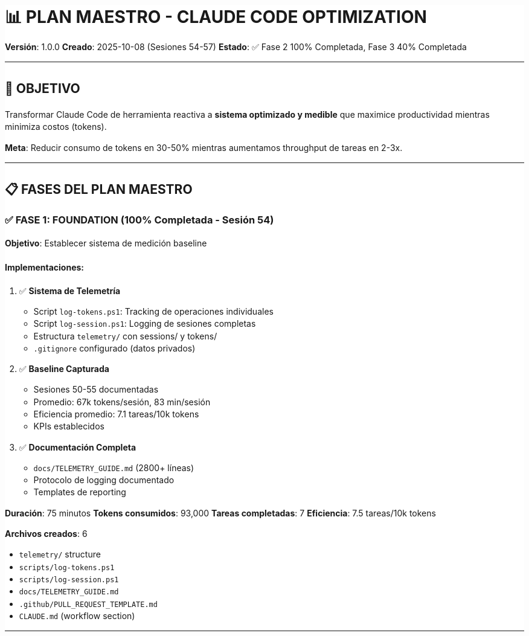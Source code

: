 # 📊 PLAN MAESTRO - CLAUDE CODE OPTIMIZATION

**Versión**: 1.0.0
**Creado**: 2025-10-08 (Sesiones 54-57)
**Estado**: ✅ Fase 2 100% Completada, Fase 3 40% Completada

---

## 🎯 OBJETIVO

Transformar Claude Code de herramienta reactiva a **sistema optimizado y medible** que maximice productividad mientras minimiza costos (tokens).

**Meta**: Reducir consumo de tokens en 30-50% mientras aumentamos throughput de tareas en 2-3x.

---

## 📋 FASES DEL PLAN MAESTRO

### ✅ **FASE 1: FOUNDATION** (100% Completada - Sesión 54)

**Objetivo**: Establecer sistema de medición baseline

#### Implementaciones:
1. ✅ **Sistema de Telemetría**
   - Script `log-tokens.ps1`: Tracking de operaciones individuales
   - Script `log-session.ps1`: Logging de sesiones completas
   - Estructura `telemetry/` con sessions/ y tokens/
   - `.gitignore` configurado (datos privados)

2. ✅ **Baseline Capturada**
   - Sesiones 50-55 documentadas
   - Promedio: 67k tokens/sesión, 83 min/sesión
   - Eficiencia promedio: 7.1 tareas/10k tokens
   - KPIs establecidos

3. ✅ **Documentación Completa**
   - `docs/TELEMETRY_GUIDE.md` (2800+ líneas)
   - Protocolo de logging documentado
   - Templates de reporting

**Duración**: 75 minutos
**Tokens consumidos**: 93,000
**Tareas completadas**: 7
**Eficiencia**: 7.5 tareas/10k tokens

**Archivos creados**: 6
- `telemetry/` structure
- `scripts/log-tokens.ps1`
- `scripts/log-session.ps1`
- `docs/TELEMETRY_GUIDE.md`
- `.github/PULL_REQUEST_TEMPLATE.md`
- `CLAUDE.md` (workflow section)

---